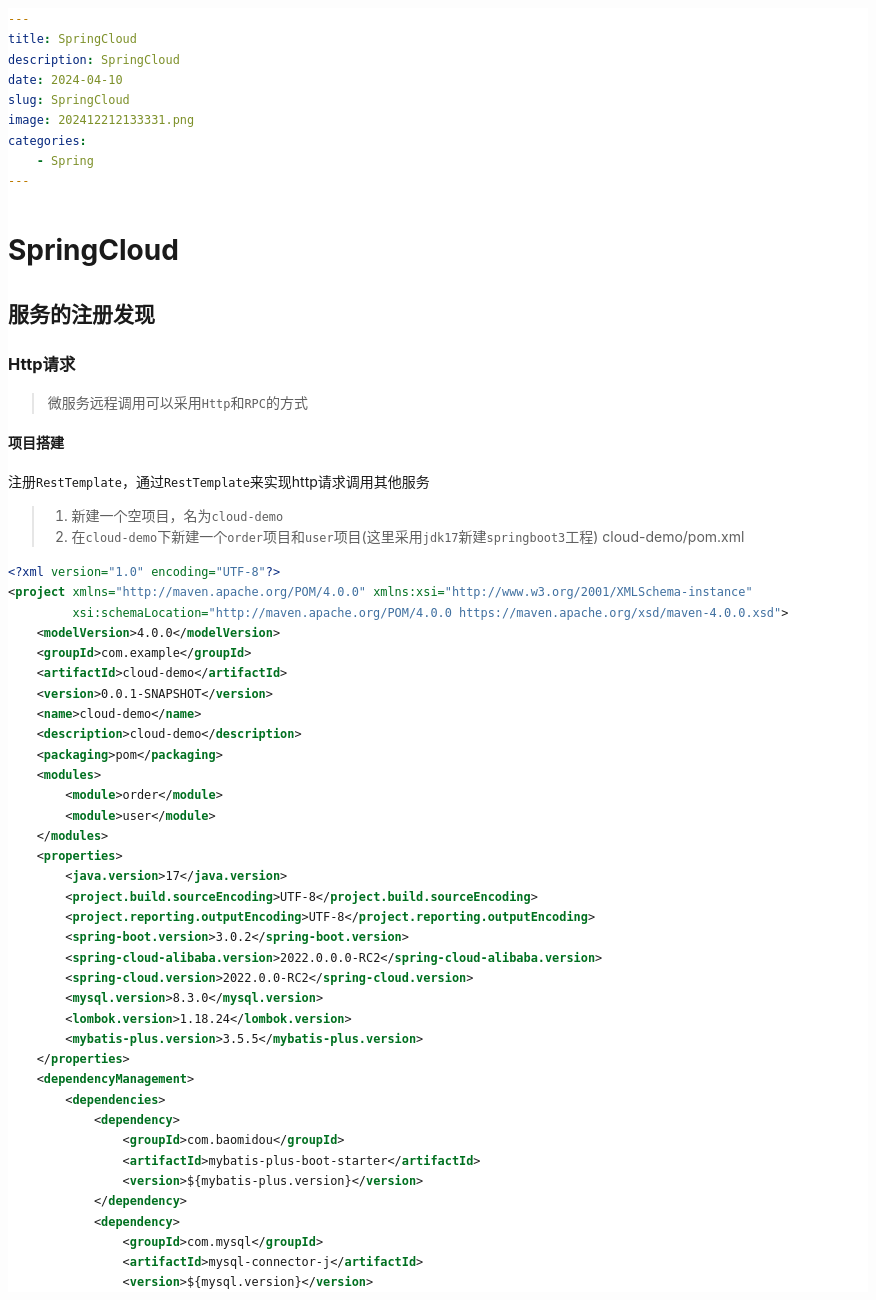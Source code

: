 ```yaml
---
title: SpringCloud
description: SpringCloud
date: 2024-04-10
slug: SpringCloud
image: 202412212133331.png
categories:
    - Spring
---
```


# SpringCloud
## 服务的注册发现
### Http请求
> 微服务远程调用可以采用`Http`和`RPC`的方式
#### 项目搭建
注册`RestTemplate`，通过`RestTemplate`来实现http请求调用其他服务
> 1. 新建一个空项目，名为`cloud-demo`
> 2. 在`cloud-demo`下新建一个`order`项目和`user`项目(这里采用`jdk17`新建`springboot3`工程)
> cloud-demo/pom.xml
```xml
<?xml version="1.0" encoding="UTF-8"?>
<project xmlns="http://maven.apache.org/POM/4.0.0" xmlns:xsi="http://www.w3.org/2001/XMLSchema-instance"
         xsi:schemaLocation="http://maven.apache.org/POM/4.0.0 https://maven.apache.org/xsd/maven-4.0.0.xsd">
    <modelVersion>4.0.0</modelVersion>
    <groupId>com.example</groupId>
    <artifactId>cloud-demo</artifactId>
    <version>0.0.1-SNAPSHOT</version>
    <name>cloud-demo</name>
    <description>cloud-demo</description>
    <packaging>pom</packaging>
    <modules>
        <module>order</module>
        <module>user</module>
    </modules>
    <properties>
        <java.version>17</java.version>
        <project.build.sourceEncoding>UTF-8</project.build.sourceEncoding>
        <project.reporting.outputEncoding>UTF-8</project.reporting.outputEncoding>
        <spring-boot.version>3.0.2</spring-boot.version>
        <spring-cloud-alibaba.version>2022.0.0.0-RC2</spring-cloud-alibaba.version>
        <spring-cloud.version>2022.0.0-RC2</spring-cloud.version>
        <mysql.version>8.3.0</mysql.version>
        <lombok.version>1.18.24</lombok.version>
        <mybatis-plus.version>3.5.5</mybatis-plus.version>
    </properties>
    <dependencyManagement>
        <dependencies>
			<dependency>
                <groupId>com.baomidou</groupId>
                <artifactId>mybatis-plus-boot-starter</artifactId>
                <version>${mybatis-plus.version}</version>
            </dependency>
            <dependency>
                <groupId>com.mysql</groupId>
                <artifactId>mysql-connector-j</artifactId>
                <version>${mysql.version}</version>
```
